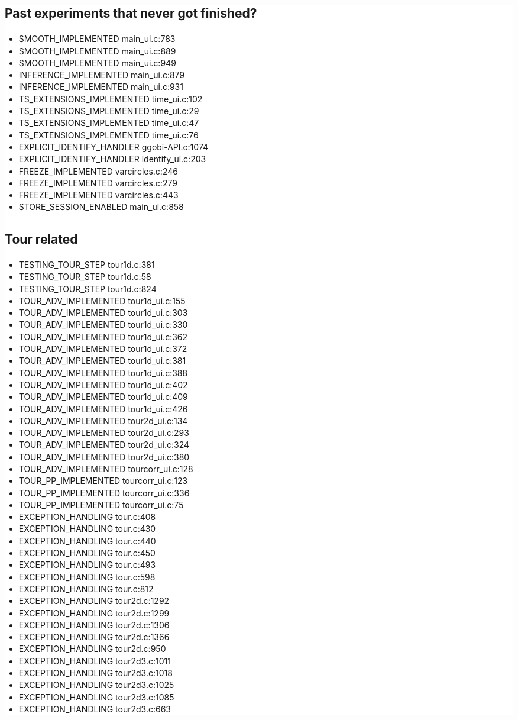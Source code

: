 
## Past experiments that never got finished? ##

  * SMOOTH\_IMPLEMENTED      main\_ui.c:783
  * SMOOTH\_IMPLEMENTED      main\_ui.c:889
  * SMOOTH\_IMPLEMENTED      main\_ui.c:949
  * INFERENCE\_IMPLEMENTED      main\_ui.c:879
  * INFERENCE\_IMPLEMENTED      main\_ui.c:931
  * TS\_EXTENSIONS\_IMPLEMENTED      time\_ui.c:102
  * TS\_EXTENSIONS\_IMPLEMENTED      time\_ui.c:29
  * TS\_EXTENSIONS\_IMPLEMENTED      time\_ui.c:47
  * TS\_EXTENSIONS\_IMPLEMENTED      time\_ui.c:76
  * EXPLICIT\_IDENTIFY\_HANDLER      ggobi-API.c:1074
  * EXPLICIT\_IDENTIFY\_HANDLER      identify\_ui.c:203
  * FREEZE\_IMPLEMENTED      varcircles.c:246
  * FREEZE\_IMPLEMENTED      varcircles.c:279
  * FREEZE\_IMPLEMENTED      varcircles.c:443
  * STORE\_SESSION\_ENABLED      main\_ui.c:858

## Tour related ##

  * TESTING\_TOUR\_STEP      tour1d.c:381
  * TESTING\_TOUR\_STEP      tour1d.c:58
  * TESTING\_TOUR\_STEP      tour1d.c:824
  * TOUR\_ADV\_IMPLEMENTED   tour1d\_ui.c:155
  * TOUR\_ADV\_IMPLEMENTED   tour1d\_ui.c:303
  * TOUR\_ADV\_IMPLEMENTED   tour1d\_ui.c:330
  * TOUR\_ADV\_IMPLEMENTED   tour1d\_ui.c:362
  * TOUR\_ADV\_IMPLEMENTED   tour1d\_ui.c:372
  * TOUR\_ADV\_IMPLEMENTED   tour1d\_ui.c:381
  * TOUR\_ADV\_IMPLEMENTED   tour1d\_ui.c:388
  * TOUR\_ADV\_IMPLEMENTED   tour1d\_ui.c:402
  * TOUR\_ADV\_IMPLEMENTED   tour1d\_ui.c:409
  * TOUR\_ADV\_IMPLEMENTED   tour1d\_ui.c:426
  * TOUR\_ADV\_IMPLEMENTED   tour2d\_ui.c:134
  * TOUR\_ADV\_IMPLEMENTED   tour2d\_ui.c:293
  * TOUR\_ADV\_IMPLEMENTED   tour2d\_ui.c:324
  * TOUR\_ADV\_IMPLEMENTED   tour2d\_ui.c:380
  * TOUR\_ADV\_IMPLEMENTED   tourcorr\_ui.c:128
  * TOUR\_PP\_IMPLEMENTED    tourcorr\_ui.c:123
  * TOUR\_PP\_IMPLEMENTED    tourcorr\_ui.c:336
  * TOUR\_PP\_IMPLEMENTED    tourcorr\_ui.c:75
  * EXCEPTION\_HANDLING     tour.c:408
  * EXCEPTION\_HANDLING     tour.c:430
  * EXCEPTION\_HANDLING     tour.c:440
  * EXCEPTION\_HANDLING     tour.c:450
  * EXCEPTION\_HANDLING     tour.c:493
  * EXCEPTION\_HANDLING     tour.c:598
  * EXCEPTION\_HANDLING     tour.c:812
  * EXCEPTION\_HANDLING     tour2d.c:1292
  * EXCEPTION\_HANDLING     tour2d.c:1299
  * EXCEPTION\_HANDLING     tour2d.c:1306
  * EXCEPTION\_HANDLING     tour2d.c:1366
  * EXCEPTION\_HANDLING     tour2d.c:950
  * EXCEPTION\_HANDLING     tour2d3.c:1011
  * EXCEPTION\_HANDLING     tour2d3.c:1018
  * EXCEPTION\_HANDLING     tour2d3.c:1025
  * EXCEPTION\_HANDLING     tour2d3.c:1085
  * EXCEPTION\_HANDLING     tour2d3.c:663
